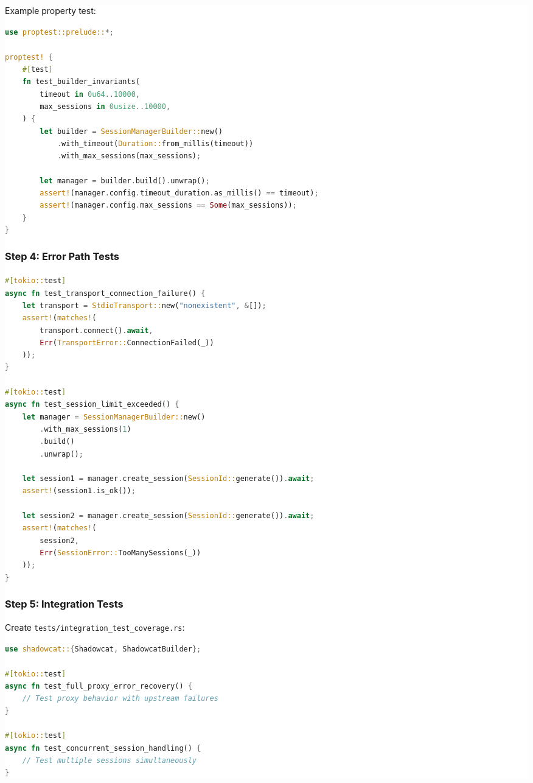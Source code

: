 Example property test:
```rust
use proptest::prelude::*;

proptest! {
    #[test]
    fn test_builder_invariants(
        timeout in 0u64..10000,
        max_sessions in 0usize..10000,
    ) {
        let builder = SessionManagerBuilder::new()
            .with_timeout(Duration::from_millis(timeout))
            .with_max_sessions(max_sessions);
        
        let manager = builder.build().unwrap();
        assert!(manager.config.timeout_duration.as_millis() == timeout);
        assert!(manager.config.max_sessions == Some(max_sessions));
    }
}
```

### Step 4: Error Path Tests
```rust
#[tokio::test]
async fn test_transport_connection_failure() {
    let transport = StdioTransport::new("nonexistent", &[]);
    assert!(matches!(
        transport.connect().await,
        Err(TransportError::ConnectionFailed(_))
    ));
}

#[tokio::test]
async fn test_session_limit_exceeded() {
    let manager = SessionManagerBuilder::new()
        .with_max_sessions(1)
        .build()
        .unwrap();
    
    let session1 = manager.create_session(SessionId::generate()).await;
    assert!(session1.is_ok());
    
    let session2 = manager.create_session(SessionId::generate()).await;
    assert!(matches!(
        session2,
        Err(SessionError::TooManySessions(_))
    ));
}
```

### Step 5: Integration Tests
Create `tests/integration_test_coverage.rs`:
```rust
use shadowcat::{Shadowcat, ShadowcatBuilder};

#[tokio::test]
async fn test_full_proxy_error_recovery() {
    // Test proxy behavior with upstream failures
}

#[tokio::test]
async fn test_concurrent_session_handling() {
    // Test multiple sessions simultaneously
}
```
